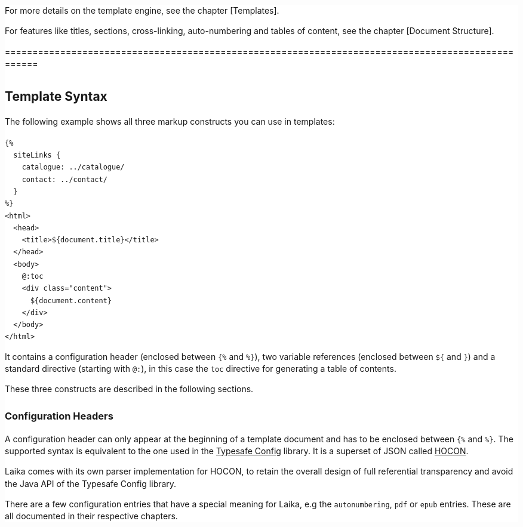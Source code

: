 For more details on the template engine, see the chapter [Templates].

For features like titles, sections, cross-linking, auto-numbering 
and tables of content, see the chapter [Document Structure].

==================================================================================================


Template Syntax
---------------

The following example shows all three markup constructs you can use in
templates:

```laika-html
{% 
  siteLinks {
    catalogue: ../catalogue/
    contact: ../contact/
  }
%}  
<html>
  <head>
    <title>${document.title}</title>
  </head>
  <body>
    @:toc
    <div class="content">
      ${document.content}
    </div>
  </body>
</html>
```

It contains a configuration header (enclosed between `{%` and `%}`),
two variable references (enclosed between `${` and `}`) and
a standard directive (starting with `@:`), in this case the
`toc` directive for generating a table of contents.

These three constructs are described in the following sections.


### Configuration Headers

A configuration header can only appear at the beginning of a
template document and has to be enclosed between `{%` and `%}`.
The supported syntax is equivalent to the one used in the
[Typesafe Config] library. It is a superset of JSON called [HOCON].

Laika comes with its own parser implementation for HOCON,
to retain the overall design of full referential transparency
and avoid the Java API of the Typesafe Config library.

There are a few configuration entries that have a special meaning
for Laika, e.g the `autonumbering`, `pdf` or `epub` entries.
These are all documented in their respective chapters.


[Typesafe Config]: https://github.com/typesafehub/config
[HOCON]: https://github.com/typesafehub/config#features-of-hocon